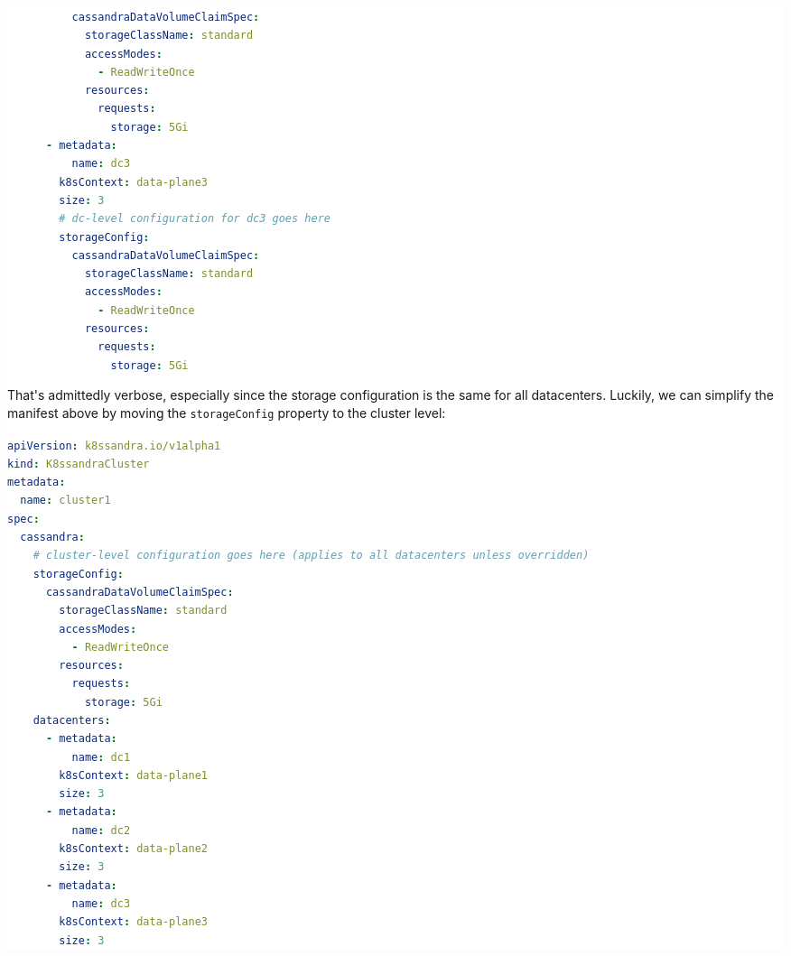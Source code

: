 ```yaml
          cassandraDataVolumeClaimSpec:
            storageClassName: standard
            accessModes:
              - ReadWriteOnce
            resources:
              requests:
                storage: 5Gi
      - metadata:
          name: dc3
        k8sContext: data-plane3
        size: 3
        # dc-level configuration for dc3 goes here
        storageConfig:
          cassandraDataVolumeClaimSpec:
            storageClassName: standard
            accessModes:
              - ReadWriteOnce
            resources:
              requests:
                storage: 5Gi
```

That's admittedly verbose, especially since the storage configuration is the same for all datacenters. Luckily, we can simplify the manifest above by moving the `storageConfig` property to the cluster level:

```yaml
apiVersion: k8ssandra.io/v1alpha1
kind: K8ssandraCluster
metadata:
  name: cluster1
spec:
  cassandra:
    # cluster-level configuration goes here (applies to all datacenters unless overridden)
    storageConfig:
      cassandraDataVolumeClaimSpec:
        storageClassName: standard
        accessModes:
          - ReadWriteOnce
        resources:
          requests:
            storage: 5Gi
    datacenters:
      - metadata:
          name: dc1
        k8sContext: data-plane1
        size: 3
      - metadata:
          name: dc2
        k8sContext: data-plane2
        size: 3
      - metadata:
          name: dc3
        k8sContext: data-plane3
        size: 3
```
